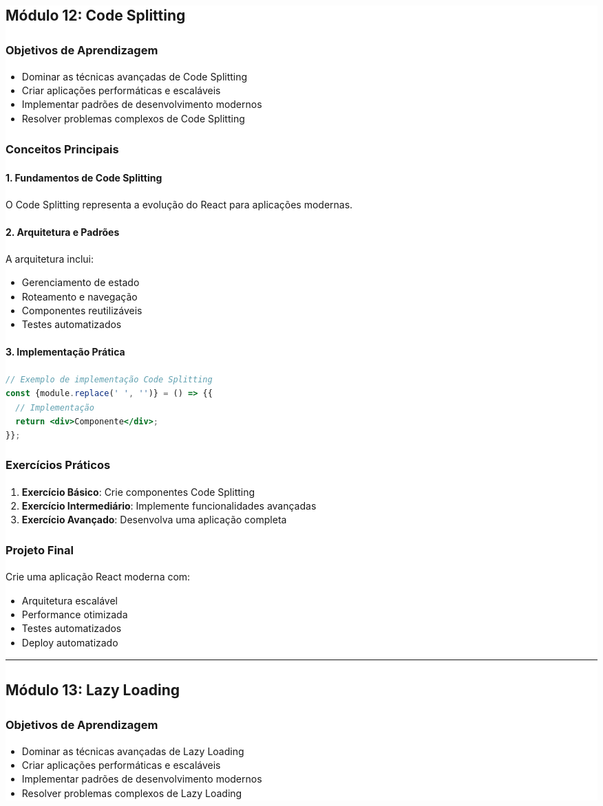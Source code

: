 
## Módulo 12: Code Splitting

### Objetivos de Aprendizagem
- Dominar as técnicas avançadas de Code Splitting
- Criar aplicações performáticas e escaláveis
- Implementar padrões de desenvolvimento modernos
- Resolver problemas complexos de Code Splitting

### Conceitos Principais
#### 1. Fundamentos de Code Splitting
O Code Splitting representa a evolução do React para aplicações modernas.

#### 2. Arquitetura e Padrões
A arquitetura inclui:
- Gerenciamento de estado
- Roteamento e navegação
- Componentes reutilizáveis
- Testes automatizados

#### 3. Implementação Prática
```jsx
// Exemplo de implementação Code Splitting
const {module.replace(' ', '')} = () => {{
  // Implementação
  return <div>Componente</div>;
}};
```

### Exercícios Práticos
1. **Exercício Básico**: Crie componentes Code Splitting
2. **Exercício Intermediário**: Implemente funcionalidades avançadas
3. **Exercício Avançado**: Desenvolva uma aplicação completa

### Projeto Final
Crie uma aplicação React moderna com:
- Arquitetura escalável
- Performance otimizada
- Testes automatizados
- Deploy automatizado

---

## Módulo 13: Lazy Loading

### Objetivos de Aprendizagem
- Dominar as técnicas avançadas de Lazy Loading
- Criar aplicações performáticas e escaláveis
- Implementar padrões de desenvolvimento modernos
- Resolver problemas complexos de Lazy Loading
